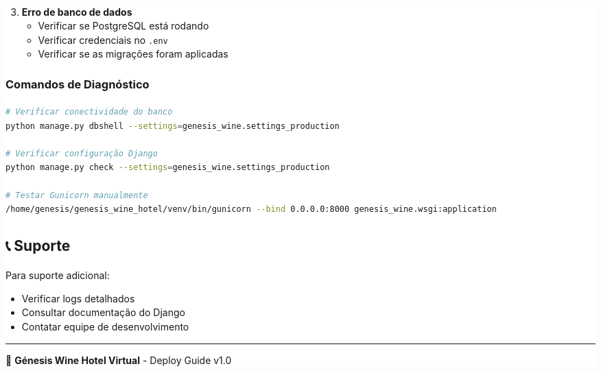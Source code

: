 3. **Erro de banco de dados**
   - Verificar se PostgreSQL está rodando
   - Verificar credenciais no `.env`
   - Verificar se as migrações foram aplicadas

### Comandos de Diagnóstico

```bash
# Verificar conectividade do banco
python manage.py dbshell --settings=genesis_wine.settings_production

# Verificar configuração Django
python manage.py check --settings=genesis_wine.settings_production

# Testar Gunicorn manualmente
/home/genesis/genesis_wine_hotel/venv/bin/gunicorn --bind 0.0.0.0:8000 genesis_wine.wsgi:application
```

## 📞 Suporte

Para suporte adicional:
- Verificar logs detalhados
- Consultar documentação do Django
- Contatar equipe de desenvolvimento

---

🍷 **Génesis Wine Hotel Virtual** - Deploy Guide v1.0